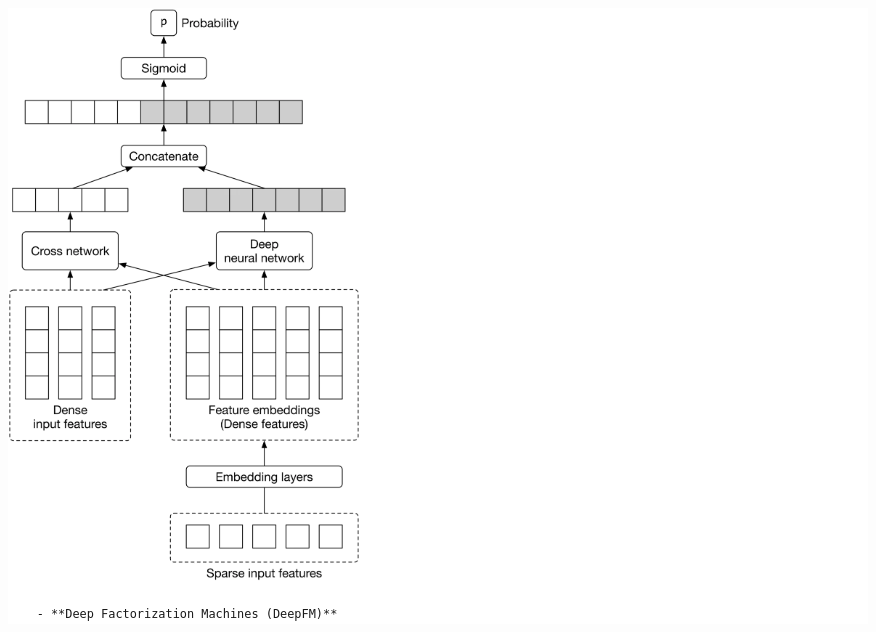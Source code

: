 ![Image](./media/image_22305834-30de-807e-b29d-c7479deaee5e.png)



        - **Deep Factorization Machines (DeepFM)**